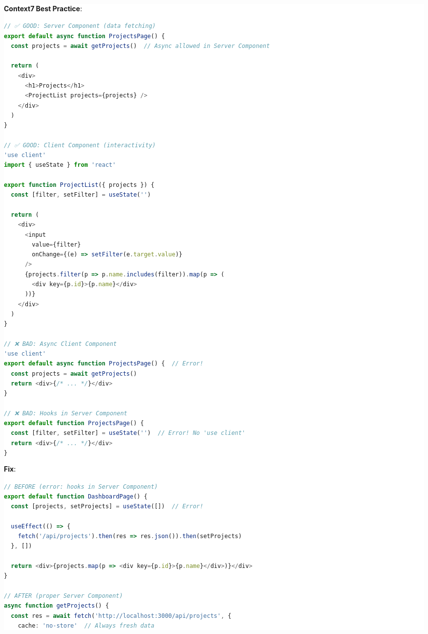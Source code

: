 **Context7 Best Practice**:
```typescript
// ✅ GOOD: Server Component (data fetching)
export default async function ProjectsPage() {
  const projects = await getProjects()  // Async allowed in Server Component

  return (
    <div>
      <h1>Projects</h1>
      <ProjectList projects={projects} />
    </div>
  )
}

// ✅ GOOD: Client Component (interactivity)
'use client'
import { useState } from 'react'

export function ProjectList({ projects }) {
  const [filter, setFilter] = useState('')

  return (
    <div>
      <input
        value={filter}
        onChange={(e) => setFilter(e.target.value)}
      />
      {projects.filter(p => p.name.includes(filter)).map(p => (
        <div key={p.id}>{p.name}</div>
      ))}
    </div>
  )
}

// ❌ BAD: Async Client Component
'use client'
export default async function ProjectsPage() {  // Error!
  const projects = await getProjects()
  return <div>{/* ... */}</div>
}

// ❌ BAD: Hooks in Server Component
export default function ProjectsPage() {
  const [filter, setFilter] = useState('')  // Error! No 'use client'
  return <div>{/* ... */}</div>
}
```

**Fix**:
```typescript
// BEFORE (error: hooks in Server Component)
export default function DashboardPage() {
  const [projects, setProjects] = useState([])  // Error!

  useEffect(() => {
    fetch('/api/projects').then(res => res.json()).then(setProjects)
  }, [])

  return <div>{projects.map(p => <div key={p.id}>{p.name}</div>)}</div>
}

// AFTER (proper Server Component)
async function getProjects() {
  const res = await fetch('http://localhost:3000/api/projects', {
    cache: 'no-store'  // Always fresh data
```